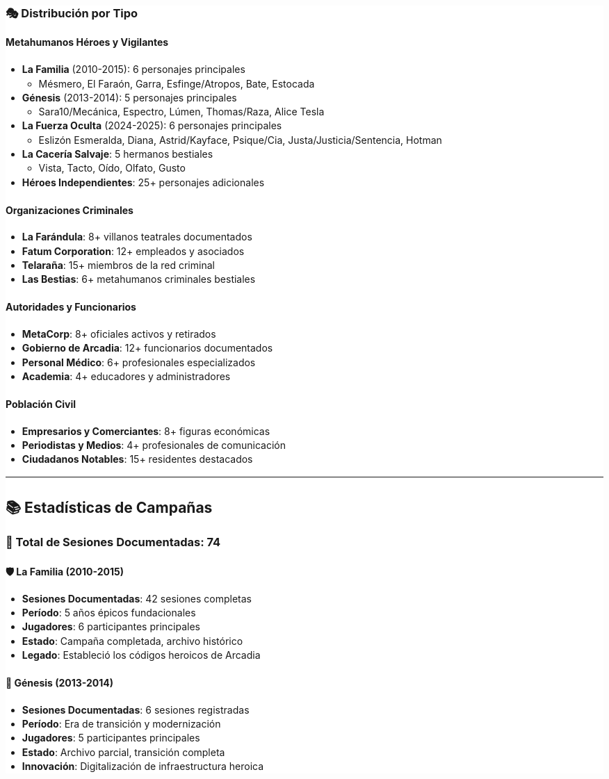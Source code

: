 ### **🎭 Distribución por Tipo**

#### **Metahumanos Héroes y Vigilantes**
- **La Familia** (2010-2015): 6 personajes principales
  - Mésmero, El Faraón, Garra, Esfinge/Atropos, Bate, Estocada
- **Génesis** (2013-2014): 5 personajes principales  
  - Sara10/Mecánica, Espectro, Lúmen, Thomas/Raza, Alice Tesla
- **La Fuerza Oculta** (2024-2025): 6 personajes principales
  - Eslizón Esmeralda, Diana, Astrid/Kayface, Psique/Cia, Justa/Justicia/Sentencia, Hotman
- **La Cacería Salvaje**: 5 hermanos bestiales
  - Vista, Tacto, Oído, Olfato, Gusto
- **Héroes Independientes**: 25+ personajes adicionales

#### **Organizaciones Criminales**
- **La Farándula**: 8+ villanos teatrales documentados
- **Fatum Corporation**: 12+ empleados y asociados
- **Telaraña**: 15+ miembros de la red criminal
- **Las Bestias**: 6+ metahumanos criminales bestiales

#### **Autoridades y Funcionarios**
- **MetaCorp**: 8+ oficiales activos y retirados
- **Gobierno de Arcadia**: 12+ funcionarios documentados
- **Personal Médico**: 6+ profesionales especializados
- **Academia**: 4+ educadores y administradores

#### **Población Civil**
- **Empresarios y Comerciantes**: 8+ figuras económicas
- **Periodistas y Medios**: 4+ profesionales de comunicación
- **Ciudadanos Notables**: 15+ residentes destacados

---

## 📚 **Estadísticas de Campañas**

### **📖 Total de Sesiones Documentadas: 74**

#### **🛡️ La Familia (2010-2015)**
- **Sesiones Documentadas**: 42 sesiones completas
- **Período**: 5 años épicos fundacionales
- **Jugadores**: 6 participantes principales
- **Estado**: Campaña completada, archivo histórico
- **Legado**: Estableció los códigos heroicos de Arcadia

#### **🔄 Génesis (2013-2014)**  
- **Sesiones Documentadas**: 6 sesiones registradas
- **Período**: Era de transición y modernización
- **Jugadores**: 5 participantes principales
- **Estado**: Archivo parcial, transición completa
- **Innovación**: Digitalización de infraestructura heroica
